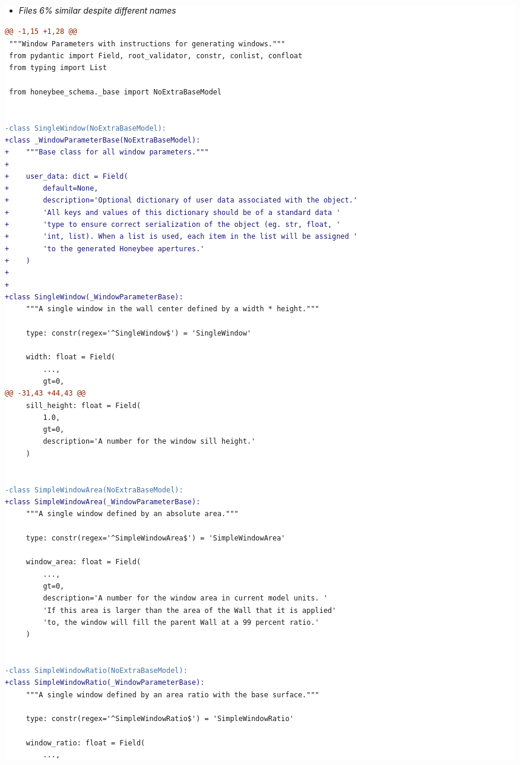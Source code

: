  * *Files 6% similar despite different names*

```diff
@@ -1,15 +1,28 @@
 """Window Parameters with instructions for generating windows."""
 from pydantic import Field, root_validator, constr, conlist, confloat
 from typing import List
 
 from honeybee_schema._base import NoExtraBaseModel
 
 
-class SingleWindow(NoExtraBaseModel):
+class _WindowParameterBase(NoExtraBaseModel):
+    """Base class for all window parameters."""
+
+    user_data: dict = Field(
+        default=None,
+        description='Optional dictionary of user data associated with the object.'
+        'All keys and values of this dictionary should be of a standard data '
+        'type to ensure correct serialization of the object (eg. str, float, '
+        'int, list). When a list is used, each item in the list will be assigned '
+        'to the generated Honeybee apertures.'
+    )
+
+
+class SingleWindow(_WindowParameterBase):
     """A single window in the wall center defined by a width * height."""
 
     type: constr(regex='^SingleWindow$') = 'SingleWindow'
 
     width: float = Field(
         ...,
         gt=0,
@@ -31,43 +44,43 @@
     sill_height: float = Field(
         1.0,
         gt=0,
         description='A number for the window sill height.'
     )
 
 
-class SimpleWindowArea(NoExtraBaseModel):
+class SimpleWindowArea(_WindowParameterBase):
     """A single window defined by an absolute area."""
 
     type: constr(regex='^SimpleWindowArea$') = 'SimpleWindowArea'
 
     window_area: float = Field(
         ...,
         gt=0,
         description='A number for the window area in current model units. '
         'If this area is larger than the area of the Wall that it is applied'
         'to, the window will fill the parent Wall at a 99 percent ratio.'
     )
 
 
-class SimpleWindowRatio(NoExtraBaseModel):
+class SimpleWindowRatio(_WindowParameterBase):
     """A single window defined by an area ratio with the base surface."""
 
     type: constr(regex='^SimpleWindowRatio$') = 'SimpleWindowRatio'
 
     window_ratio: float = Field(
         ...,
```